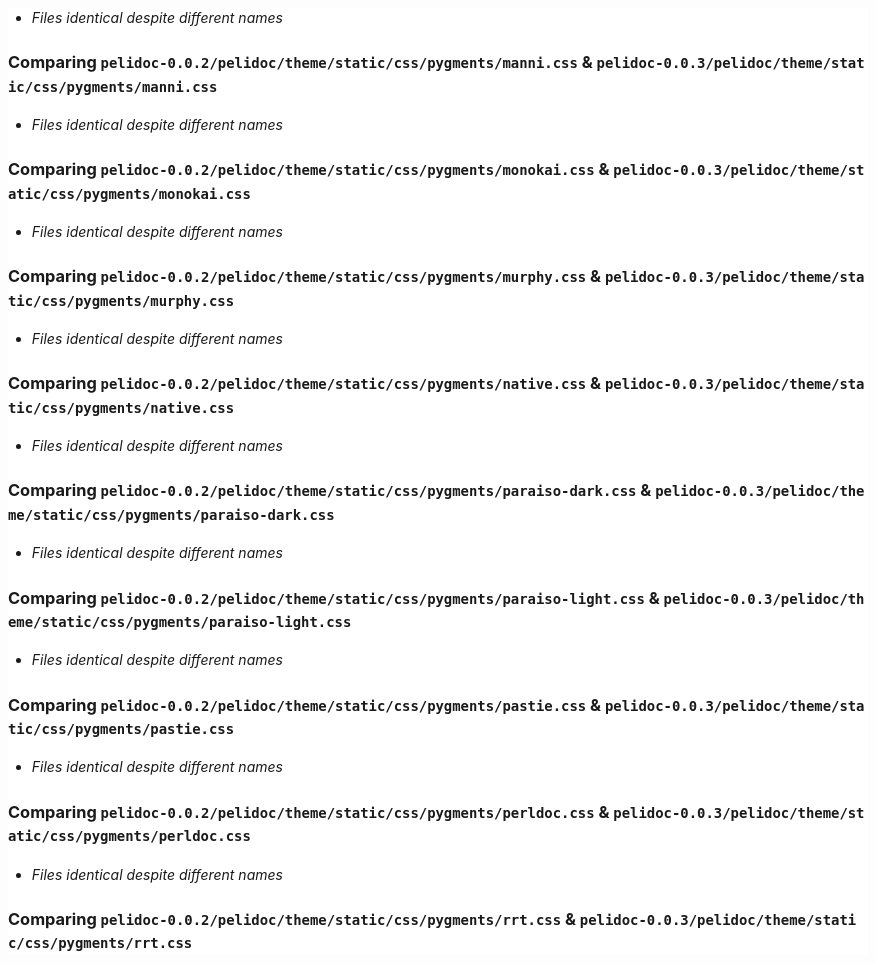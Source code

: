  * *Files identical despite different names*

### Comparing `pelidoc-0.0.2/pelidoc/theme/static/css/pygments/manni.css` & `pelidoc-0.0.3/pelidoc/theme/static/css/pygments/manni.css`

 * *Files identical despite different names*

### Comparing `pelidoc-0.0.2/pelidoc/theme/static/css/pygments/monokai.css` & `pelidoc-0.0.3/pelidoc/theme/static/css/pygments/monokai.css`

 * *Files identical despite different names*

### Comparing `pelidoc-0.0.2/pelidoc/theme/static/css/pygments/murphy.css` & `pelidoc-0.0.3/pelidoc/theme/static/css/pygments/murphy.css`

 * *Files identical despite different names*

### Comparing `pelidoc-0.0.2/pelidoc/theme/static/css/pygments/native.css` & `pelidoc-0.0.3/pelidoc/theme/static/css/pygments/native.css`

 * *Files identical despite different names*

### Comparing `pelidoc-0.0.2/pelidoc/theme/static/css/pygments/paraiso-dark.css` & `pelidoc-0.0.3/pelidoc/theme/static/css/pygments/paraiso-dark.css`

 * *Files identical despite different names*

### Comparing `pelidoc-0.0.2/pelidoc/theme/static/css/pygments/paraiso-light.css` & `pelidoc-0.0.3/pelidoc/theme/static/css/pygments/paraiso-light.css`

 * *Files identical despite different names*

### Comparing `pelidoc-0.0.2/pelidoc/theme/static/css/pygments/pastie.css` & `pelidoc-0.0.3/pelidoc/theme/static/css/pygments/pastie.css`

 * *Files identical despite different names*

### Comparing `pelidoc-0.0.2/pelidoc/theme/static/css/pygments/perldoc.css` & `pelidoc-0.0.3/pelidoc/theme/static/css/pygments/perldoc.css`

 * *Files identical despite different names*

### Comparing `pelidoc-0.0.2/pelidoc/theme/static/css/pygments/rrt.css` & `pelidoc-0.0.3/pelidoc/theme/static/css/pygments/rrt.css`
